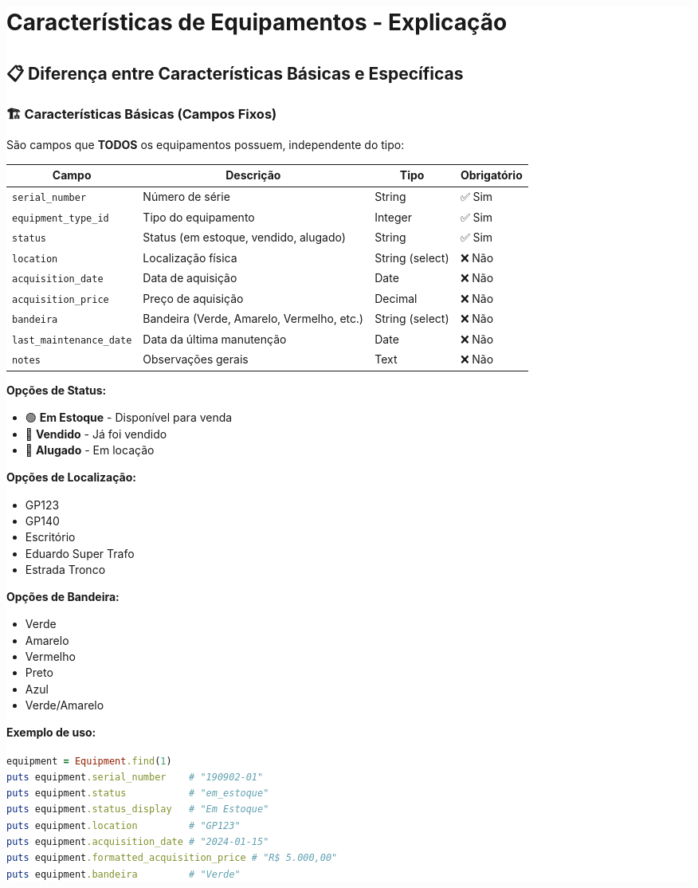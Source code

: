 # Características de Equipamentos - Explicação

## 📋 Diferença entre Características Básicas e Específicas

### 🏗️ **Características Básicas (Campos Fixos)**

São campos que **TODOS** os equipamentos possuem, independente do tipo:

| Campo | Descrição | Tipo | Obrigatório |
|-------|-----------|------|-------------|
| `serial_number` | Número de série | String | ✅ Sim |
| `equipment_type_id` | Tipo do equipamento | Integer | ✅ Sim |
| `status` | Status (em estoque, vendido, alugado) | String | ✅ Sim |
| `location` | Localização física | String (select) | ❌ Não |
| `acquisition_date` | Data de aquisição | Date | ❌ Não |
| `acquisition_price` | Preço de aquisição | Decimal | ❌ Não |
| `bandeira` | Bandeira (Verde, Amarelo, Vermelho, etc.) | String (select) | ❌ Não |
| `last_maintenance_date` | Data da última manutenção | Date | ❌ Não |
| `notes` | Observações gerais | Text | ❌ Não |

**Opções de Status:**
- 🟢 **Em Estoque** - Disponível para venda
- 🔴 **Vendido** - Já foi vendido
- 🔵 **Alugado** - Em locação

**Opções de Localização:**
- GP123
- GP140
- Escritório
- Eduardo Super Trafo
- Estrada Tronco

**Opções de Bandeira:**
- Verde
- Amarelo
- Vermelho
- Preto
- Azul
- Verde/Amarelo

**Exemplo de uso:**
```ruby
equipment = Equipment.find(1)
puts equipment.serial_number    # "190902-01"
puts equipment.status           # "em_estoque"
puts equipment.status_display   # "Em Estoque"
puts equipment.location         # "GP123"
puts equipment.acquisition_date # "2024-01-15"
puts equipment.formatted_acquisition_price # "R$ 5.000,00"
puts equipment.bandeira         # "Verde"
```
